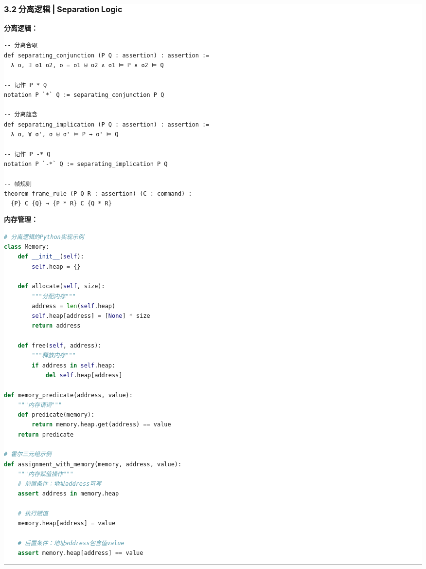 ### 3.2 分离逻辑 | Separation Logic

**分离逻辑：**

```lean
-- 分离合取
def separating_conjunction (P Q : assertion) : assertion :=
  λ σ, ∃ σ1 σ2, σ = σ1 ⊎ σ2 ∧ σ1 ⊨ P ∧ σ2 ⊨ Q

-- 记作 P * Q
notation P `*` Q := separating_conjunction P Q

-- 分离蕴含
def separating_implication (P Q : assertion) : assertion :=
  λ σ, ∀ σ', σ ⊎ σ' ⊨ P → σ' ⊨ Q

-- 记作 P -* Q
notation P `-*` Q := separating_implication P Q

-- 帧规则
theorem frame_rule (P Q R : assertion) (C : command) :
  {P} C {Q} → {P * R} C {Q * R}
```

**内存管理：**

```python
# 分离逻辑的Python实现示例
class Memory:
    def __init__(self):
        self.heap = {}
    
    def allocate(self, size):
        """分配内存"""
        address = len(self.heap)
        self.heap[address] = [None] * size
        return address
    
    def free(self, address):
        """释放内存"""
        if address in self.heap:
            del self.heap[address]

def memory_predicate(address, value):
    """内存谓词"""
    def predicate(memory):
        return memory.heap.get(address) == value
    return predicate

# 霍尔三元组示例
def assignment_with_memory(memory, address, value):
    """内存赋值操作"""
    # 前置条件：地址address可写
    assert address in memory.heap
    
    # 执行赋值
    memory.heap[address] = value
    
    # 后置条件：地址address包含值value
    assert memory.heap[address] == value
```

---